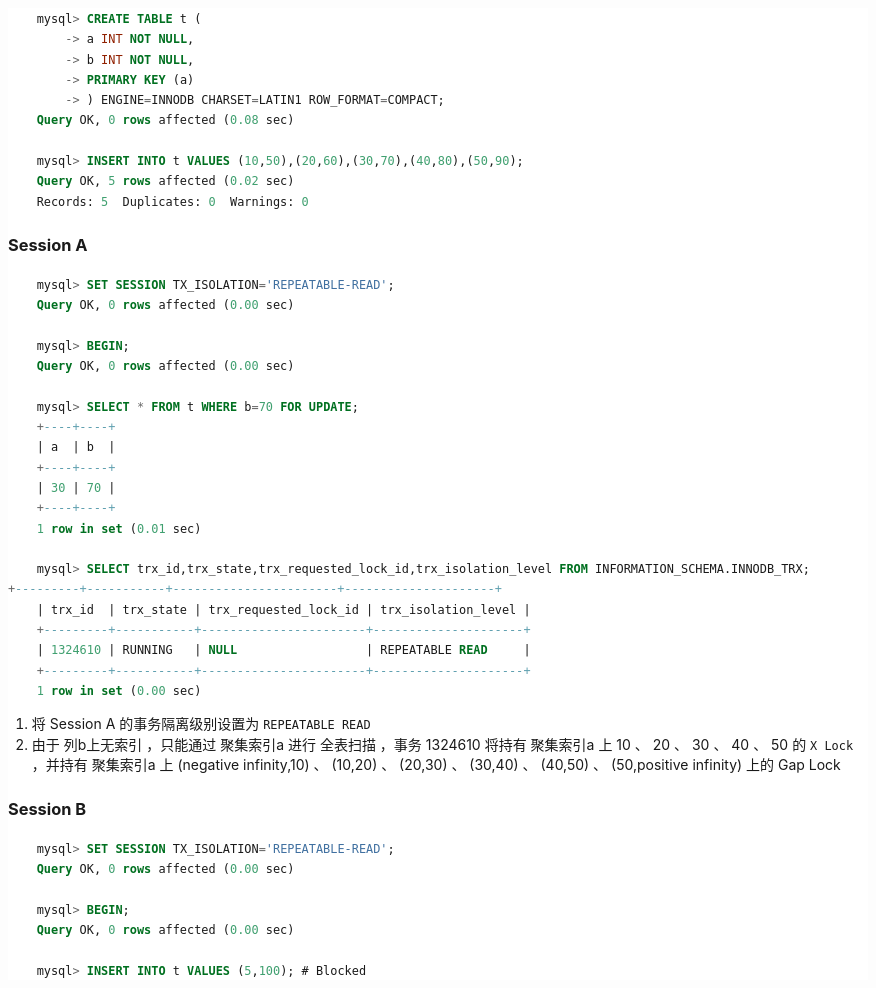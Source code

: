 ```sql
    mysql> CREATE TABLE t (
        -> a INT NOT NULL,
        -> b INT NOT NULL,
        -> PRIMARY KEY (a)
        -> ) ENGINE=INNODB CHARSET=LATIN1 ROW_FORMAT=COMPACT;
    Query OK, 0 rows affected (0.08 sec)
    
    mysql> INSERT INTO t VALUES (10,50),(20,60),(30,70),(40,80),(50,90);
    Query OK, 5 rows affected (0.02 sec)
    Records: 5  Duplicates: 0  Warnings: 0
```


### Session A 

```sql
    mysql> SET SESSION TX_ISOLATION='REPEATABLE-READ';
    Query OK, 0 rows affected (0.00 sec)
    
    mysql> BEGIN;
    Query OK, 0 rows affected (0.00 sec)
    
    mysql> SELECT * FROM t WHERE b=70 FOR UPDATE;
    +----+----+
    | a  | b  |
    +----+----+
    | 30 | 70 |
    +----+----+
    1 row in set (0.01 sec)
    
    mysql> SELECT trx_id,trx_state,trx_requested_lock_id,trx_isolation_level FROM INFORMATION_SCHEMA.INNODB_TRX;                           +---------+-----------+-----------------------+---------------------+
    | trx_id  | trx_state | trx_requested_lock_id | trx_isolation_level |
    +---------+-----------+-----------------------+---------------------+
    | 1324610 | RUNNING   | NULL                  | REPEATABLE READ     |
    +---------+-----------+-----------------------+---------------------+
    1 row in set (0.00 sec)
```


1. 将 Session A 的事务隔离级别设置为 `REPEATABLE READ`
1. 由于 列b上无索引 ，只能通过 聚集索引a 进行 全表扫描 ，事务 1324610 将持有 聚集索引a 上 10 、 20 、 30 、 40 、 50 的 `X Lock` ，并持有 聚集索引a 上 (negative infinity,10) 、 (10,20) 、 (20,30) 、 (30,40) 、 (40,50) 、 (50,positive infinity) 上的 Gap Lock

### Session B 

```sql
    mysql> SET SESSION TX_ISOLATION='REPEATABLE-READ';
    Query OK, 0 rows affected (0.00 sec)
    
    mysql> BEGIN;
    Query OK, 0 rows affected (0.00 sec)
    
    mysql> INSERT INTO t VALUES (5,100); # Blocked
```
